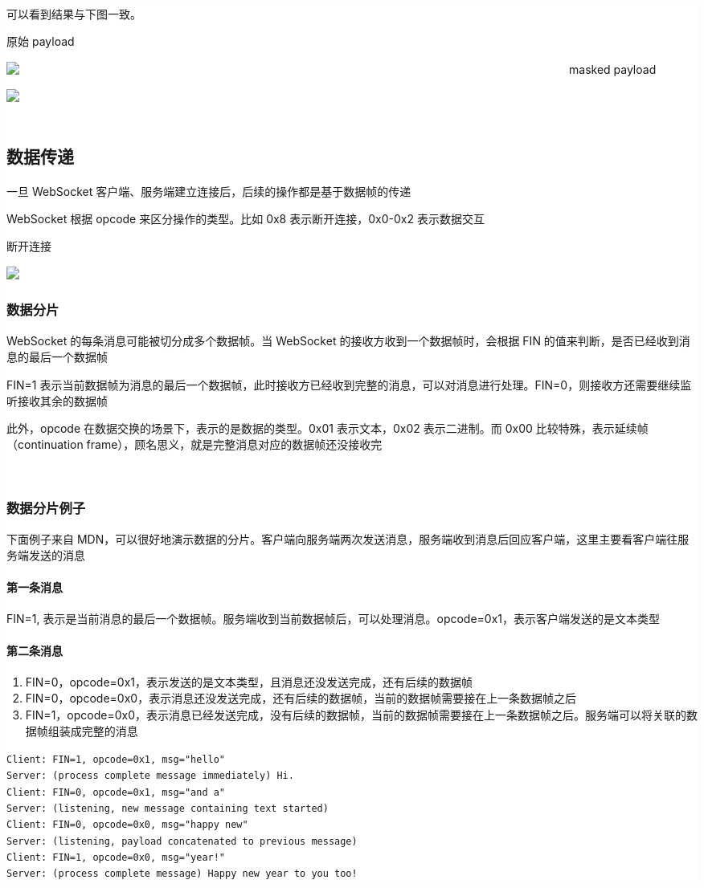 可以看到结果与下图一致。

原始 payload

<img src="https://qiniu-image.qtshe.com/14DCFA02E03F13A.png" width="700" style="float:left;" />

masked payload

<img src="https://qiniu-image.qtshe.com/15DCFA02E03F13A.png" width="700" style="float:left;" />

<br />

<br />

## 数据传递

一旦 WebSocket 客户端、服务端建立连接后，后续的操作都是基于数据帧的传递

WebSocket 根据 opcode 来区分操作的类型。比如 0x8 表示断开连接，0x0-0x2 表示数据交互

断开连接

<img src="https://qiniu-image.qtshe.com/16DCFA02E03F13A.png" width="700" style="float:left;" />

<br />

### 数据分片

WebSocket 的每条消息可能被切分成多个数据帧。当 WebSocket 的接收方收到一个数据帧时，会根据 FIN 的值来判断，是否已经收到消息的最后一个数据帧

FIN=1 表示当前数据帧为消息的最后一个数据帧，此时接收方已经收到完整的消息，可以对消息进行处理。FIN=0，则接收方还需要继续监听接收其余的数据帧

此外，opcode 在数据交换的场景下，表示的是数据的类型。0x01 表示文本，0x02 表示二进制。而 0x00 比较特殊，表示延续帧（continuation frame），顾名思义，就是完整消息对应的数据帧还没接收完

<br />

### 数据分片例子

下面例子来自 MDN，可以很好地演示数据的分片。客户端向服务端两次发送消息，服务端收到消息后回应客户端，这里主要看客户端往服务端发送的消息

#### 第一条消息

FIN=1, 表示是当前消息的最后一个数据帧。服务端收到当前数据帧后，可以处理消息。opcode=0x1，表示客户端发送的是文本类型

#### 第二条消息

1. FIN=0，opcode=0x1，表示发送的是文本类型，且消息还没发送完成，还有后续的数据帧
2. FIN=0，opcode=0x0，表示消息还没发送完成，还有后续的数据帧，当前的数据帧需要接在上一条数据帧之后
3. FIN=1，opcode=0x0，表示消息已经发送完成，没有后续的数据帧，当前的数据帧需要接在上一条数据帧之后。服务端可以将关联的数据帧组装成完整的消息

```nginx
Client: FIN=1, opcode=0x1, msg="hello"
Server: (process complete message immediately) Hi.
Client: FIN=0, opcode=0x1, msg="and a"
Server: (listening, new message containing text started)
Client: FIN=0, opcode=0x0, msg="happy new"
Server: (listening, payload concatenated to previous message)
Client: FIN=1, opcode=0x0, msg="year!"
Server: (process complete message) Happy new year to you too!
```
